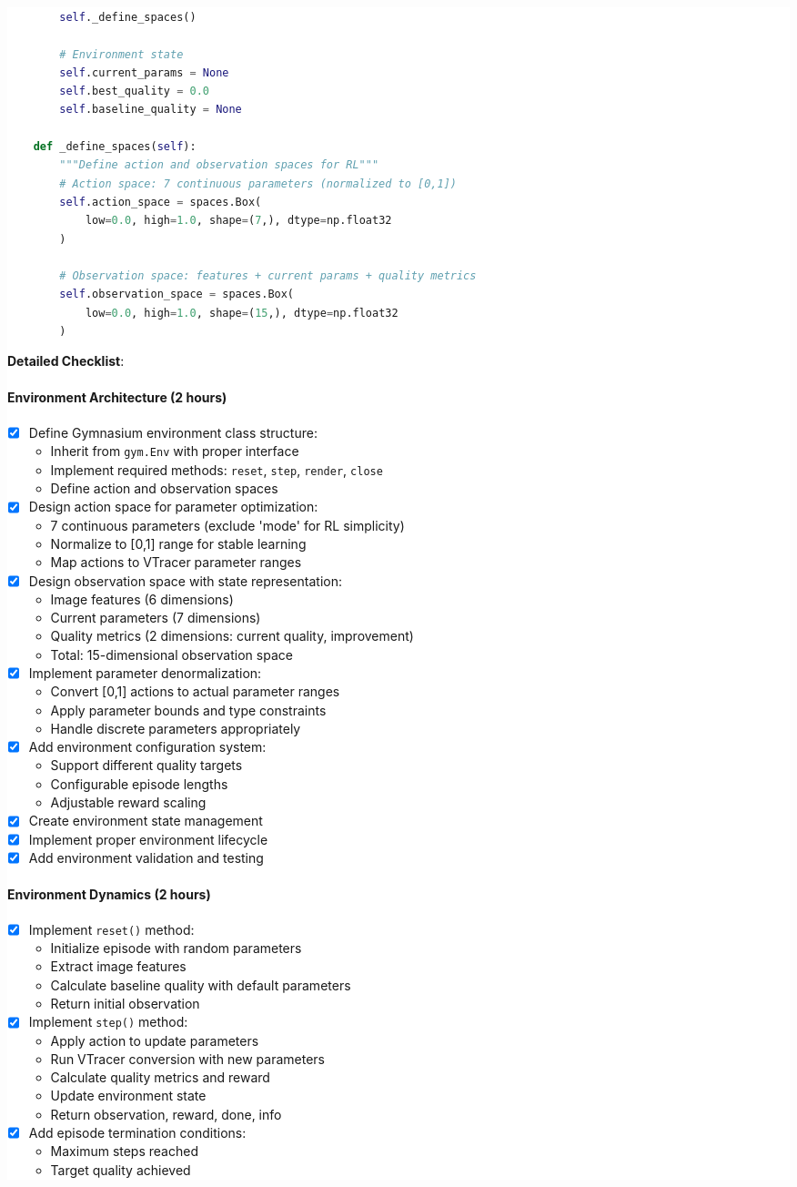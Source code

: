 ```python
        self._define_spaces()

        # Environment state
        self.current_params = None
        self.best_quality = 0.0
        self.baseline_quality = None

    def _define_spaces(self):
        """Define action and observation spaces for RL"""
        # Action space: 7 continuous parameters (normalized to [0,1])
        self.action_space = spaces.Box(
            low=0.0, high=1.0, shape=(7,), dtype=np.float32
        )

        # Observation space: features + current params + quality metrics
        self.observation_space = spaces.Box(
            low=0.0, high=1.0, shape=(15,), dtype=np.float32
        )
```

**Detailed Checklist**:

#### Environment Architecture (2 hours)
- [x] Define Gymnasium environment class structure:
  - Inherit from `gym.Env` with proper interface
  - Implement required methods: `reset`, `step`, `render`, `close`
  - Define action and observation spaces
- [x] Design action space for parameter optimization:
  - 7 continuous parameters (exclude 'mode' for RL simplicity)
  - Normalize to [0,1] range for stable learning
  - Map actions to VTracer parameter ranges
- [x] Design observation space with state representation:
  - Image features (6 dimensions)
  - Current parameters (7 dimensions)
  - Quality metrics (2 dimensions: current quality, improvement)
  - Total: 15-dimensional observation space
- [x] Implement parameter denormalization:
  - Convert [0,1] actions to actual parameter ranges
  - Apply parameter bounds and type constraints
  - Handle discrete parameters appropriately
- [x] Add environment configuration system:
  - Support different quality targets
  - Configurable episode lengths
  - Adjustable reward scaling
- [x] Create environment state management
- [x] Implement proper environment lifecycle
- [x] Add environment validation and testing

#### Environment Dynamics (2 hours)
- [x] Implement `reset()` method:
  - Initialize episode with random parameters
  - Extract image features
  - Calculate baseline quality with default parameters
  - Return initial observation
- [x] Implement `step()` method:
  - Apply action to update parameters
  - Run VTracer conversion with new parameters
  - Calculate quality metrics and reward
  - Update environment state
  - Return observation, reward, done, info
- [x] Add episode termination conditions:
  - Maximum steps reached
  - Target quality achieved